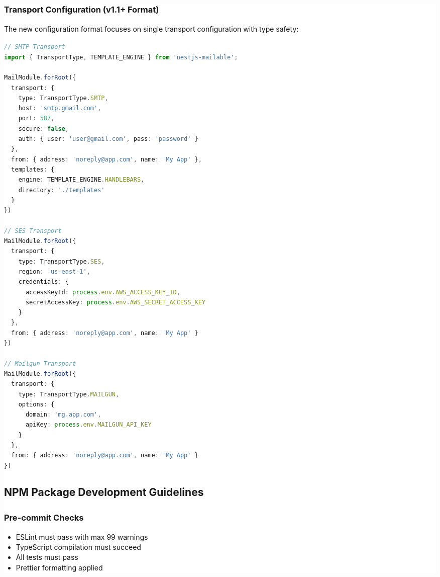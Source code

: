 ### Transport Configuration (v1.1+ Format)
The new configuration format focuses on single transport configuration with type safety:

```typescript
// SMTP Transport
import { TransportType, TEMPLATE_ENGINE } from 'nestjs-mailable';

MailModule.forRoot({
  transport: {
    type: TransportType.SMTP,
    host: 'smtp.gmail.com',
    port: 587,
    secure: false,
    auth: { user: 'user@gmail.com', pass: 'password' }
  },
  from: { address: 'noreply@app.com', name: 'My App' },
  templates: {
    engine: TEMPLATE_ENGINE.HANDLEBARS,
    directory: './templates'
  }
})

// SES Transport  
MailModule.forRoot({
  transport: {
    type: TransportType.SES,
    region: 'us-east-1',
    credentials: {
      accessKeyId: process.env.AWS_ACCESS_KEY_ID,
      secretAccessKey: process.env.AWS_SECRET_ACCESS_KEY
    }
  },
  from: { address: 'noreply@app.com', name: 'My App' }
})

// Mailgun Transport
MailModule.forRoot({
  transport: {
    type: TransportType.MAILGUN,
    options: {
      domain: 'mg.app.com',
      apiKey: process.env.MAILGUN_API_KEY
    }
  },
  from: { address: 'noreply@app.com', name: 'My App' }
})
```

## NPM Package Development Guidelines

### Pre-commit Checks
- ESLint must pass with max 99 warnings
- TypeScript compilation must succeed
- All tests must pass
- Prettier formatting applied
